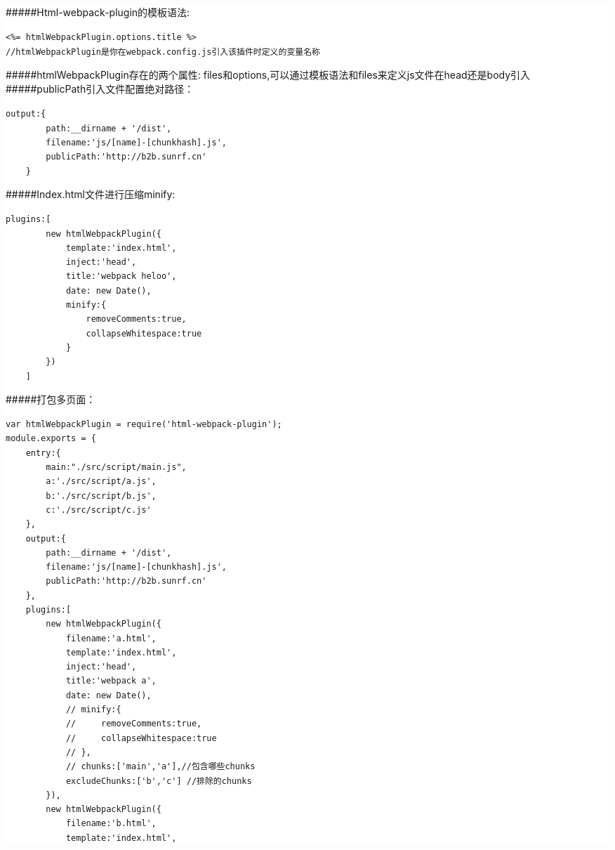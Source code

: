 #####Html-webpack-plugin的模板语法:

```
<%= htmlWebpackPlugin.options.title %> 
//htmlWebpackPlugin是你在webpack.config.js引入该插件时定义的变量名称
```

#####htmlWebpackPlugin存在的两个属性:
files和options,可以通过模板语法和files来定义js文件在head还是body引入#####publicPath引入文件配置绝对路径：

```
output:{
        path:__dirname + '/dist',
        filename:'js/[name]-[chunkhash].js',
        publicPath:'http://b2b.sunrf.cn'
    }
```

#####Index.html文件进行压缩minify:

```
plugins:[
        new htmlWebpackPlugin({
            template:'index.html',
            inject:'head',
            title:'webpack heloo',
            date: new Date(),
            minify:{
                removeComments:true,
                collapseWhitespace:true
            }
        })
    ]
```

#####打包多页面：

```
var htmlWebpackPlugin = require('html-webpack-plugin');
module.exports = {
    entry:{
        main:"./src/script/main.js",
        a:'./src/script/a.js',
        b:'./src/script/b.js',
        c:'./src/script/c.js'
    },
    output:{
        path:__dirname + '/dist',
        filename:'js/[name]-[chunkhash].js',
        publicPath:'http://b2b.sunrf.cn'
    },
    plugins:[
        new htmlWebpackPlugin({
            filename:'a.html',
            template:'index.html',
            inject:'head',
            title:'webpack a',
            date: new Date(),
            // minify:{
            //     removeComments:true,
            //     collapseWhitespace:true
            // },
            // chunks:['main','a'],//包含哪些chunks
            excludeChunks:['b','c'] //排除的chunks
        }),
        new htmlWebpackPlugin({
            filename:'b.html',
            template:'index.html',
```
